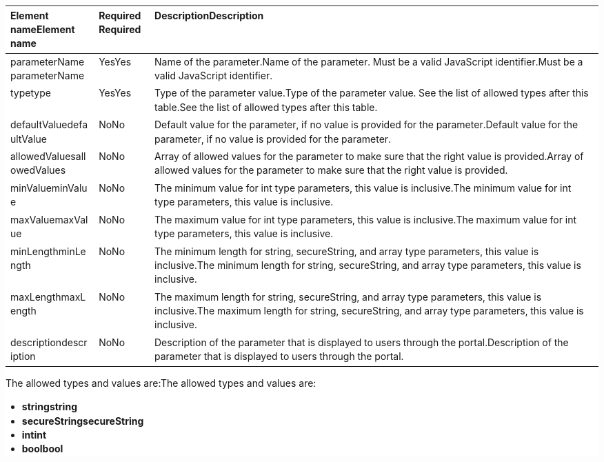| <span data-ttu-id="6ca76-156">Element name</span><span class="sxs-lookup"><span data-stu-id="6ca76-156">Element name</span></span> | <span data-ttu-id="6ca76-157">Required</span><span class="sxs-lookup"><span data-stu-id="6ca76-157">Required</span></span> | <span data-ttu-id="6ca76-158">Description</span><span class="sxs-lookup"><span data-stu-id="6ca76-158">Description</span></span> |
|:--- |:--- |:--- |
| <span data-ttu-id="6ca76-159">parameterName</span><span class="sxs-lookup"><span data-stu-id="6ca76-159">parameterName</span></span> |<span data-ttu-id="6ca76-160">Yes</span><span class="sxs-lookup"><span data-stu-id="6ca76-160">Yes</span></span> |<span data-ttu-id="6ca76-161">Name of the parameter.</span><span class="sxs-lookup"><span data-stu-id="6ca76-161">Name of the parameter.</span></span> <span data-ttu-id="6ca76-162">Must be a valid JavaScript identifier.</span><span class="sxs-lookup"><span data-stu-id="6ca76-162">Must be a valid JavaScript identifier.</span></span> |
| <span data-ttu-id="6ca76-163">type</span><span class="sxs-lookup"><span data-stu-id="6ca76-163">type</span></span> |<span data-ttu-id="6ca76-164">Yes</span><span class="sxs-lookup"><span data-stu-id="6ca76-164">Yes</span></span> |<span data-ttu-id="6ca76-165">Type of the parameter value.</span><span class="sxs-lookup"><span data-stu-id="6ca76-165">Type of the parameter value.</span></span> <span data-ttu-id="6ca76-166">See the list of allowed types after this table.</span><span class="sxs-lookup"><span data-stu-id="6ca76-166">See the list of allowed types after this table.</span></span> |
| <span data-ttu-id="6ca76-167">defaultValue</span><span class="sxs-lookup"><span data-stu-id="6ca76-167">defaultValue</span></span> |<span data-ttu-id="6ca76-168">No</span><span class="sxs-lookup"><span data-stu-id="6ca76-168">No</span></span> |<span data-ttu-id="6ca76-169">Default value for the parameter, if no value is provided for the parameter.</span><span class="sxs-lookup"><span data-stu-id="6ca76-169">Default value for the parameter, if no value is provided for the parameter.</span></span> |
| <span data-ttu-id="6ca76-170">allowedValues</span><span class="sxs-lookup"><span data-stu-id="6ca76-170">allowedValues</span></span> |<span data-ttu-id="6ca76-171">No</span><span class="sxs-lookup"><span data-stu-id="6ca76-171">No</span></span> |<span data-ttu-id="6ca76-172">Array of allowed values for the parameter to make sure that the right value is provided.</span><span class="sxs-lookup"><span data-stu-id="6ca76-172">Array of allowed values for the parameter to make sure that the right value is provided.</span></span> |
| <span data-ttu-id="6ca76-173">minValue</span><span class="sxs-lookup"><span data-stu-id="6ca76-173">minValue</span></span> |<span data-ttu-id="6ca76-174">No</span><span class="sxs-lookup"><span data-stu-id="6ca76-174">No</span></span> |<span data-ttu-id="6ca76-175">The minimum value for int type parameters, this value is inclusive.</span><span class="sxs-lookup"><span data-stu-id="6ca76-175">The minimum value for int type parameters, this value is inclusive.</span></span> |
| <span data-ttu-id="6ca76-176">maxValue</span><span class="sxs-lookup"><span data-stu-id="6ca76-176">maxValue</span></span> |<span data-ttu-id="6ca76-177">No</span><span class="sxs-lookup"><span data-stu-id="6ca76-177">No</span></span> |<span data-ttu-id="6ca76-178">The maximum value for int type parameters, this value is inclusive.</span><span class="sxs-lookup"><span data-stu-id="6ca76-178">The maximum value for int type parameters, this value is inclusive.</span></span> |
| <span data-ttu-id="6ca76-179">minLength</span><span class="sxs-lookup"><span data-stu-id="6ca76-179">minLength</span></span> |<span data-ttu-id="6ca76-180">No</span><span class="sxs-lookup"><span data-stu-id="6ca76-180">No</span></span> |<span data-ttu-id="6ca76-181">The minimum length for string, secureString, and array type parameters, this value is inclusive.</span><span class="sxs-lookup"><span data-stu-id="6ca76-181">The minimum length for string, secureString, and array type parameters, this value is inclusive.</span></span> |
| <span data-ttu-id="6ca76-182">maxLength</span><span class="sxs-lookup"><span data-stu-id="6ca76-182">maxLength</span></span> |<span data-ttu-id="6ca76-183">No</span><span class="sxs-lookup"><span data-stu-id="6ca76-183">No</span></span> |<span data-ttu-id="6ca76-184">The maximum length for string, secureString, and array type parameters, this value is inclusive.</span><span class="sxs-lookup"><span data-stu-id="6ca76-184">The maximum length for string, secureString, and array type parameters, this value is inclusive.</span></span> |
| <span data-ttu-id="6ca76-185">description</span><span class="sxs-lookup"><span data-stu-id="6ca76-185">description</span></span> |<span data-ttu-id="6ca76-186">No</span><span class="sxs-lookup"><span data-stu-id="6ca76-186">No</span></span> |<span data-ttu-id="6ca76-187">Description of the parameter that is displayed to users through the portal.</span><span class="sxs-lookup"><span data-stu-id="6ca76-187">Description of the parameter that is displayed to users through the portal.</span></span> |

<span data-ttu-id="6ca76-188">The allowed types and values are:</span><span class="sxs-lookup"><span data-stu-id="6ca76-188">The allowed types and values are:</span></span>

* <span data-ttu-id="6ca76-189">**string**</span><span class="sxs-lookup"><span data-stu-id="6ca76-189">**string**</span></span>
* <span data-ttu-id="6ca76-190">**secureString**</span><span class="sxs-lookup"><span data-stu-id="6ca76-190">**secureString**</span></span>
* <span data-ttu-id="6ca76-191">**int**</span><span class="sxs-lookup"><span data-stu-id="6ca76-191">**int**</span></span>
* <span data-ttu-id="6ca76-192">**bool**</span><span class="sxs-lookup"><span data-stu-id="6ca76-192">**bool**</span></span>